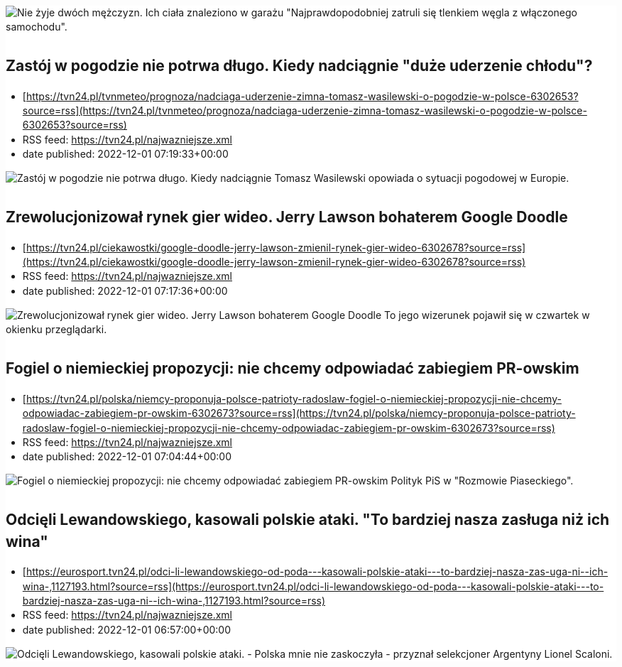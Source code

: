 <img alt="Nie żyje dwóch mężczyzn. Ich ciała znaleziono w garażu" src="https://tvn24.pl/najnowsze/cdn-zdjecie-ssph08-policja-tasma-shutterstock2172961529-6146301/alternates/LANDSCAPE_1280" />
    "Najprawdopodobniej zatruli się tlenkiem węgla z włączonego samochodu".

## Zastój w pogodzie nie potrwa długo. Kiedy nadciągnie "duże uderzenie chłodu"?
 - [https://tvn24.pl/tvnmeteo/prognoza/nadciaga-uderzenie-zimna-tomasz-wasilewski-o-pogodzie-w-polsce-6302653?source=rss](https://tvn24.pl/tvnmeteo/prognoza/nadciaga-uderzenie-zimna-tomasz-wasilewski-o-pogodzie-w-polsce-6302653?source=rss)
 - RSS feed: https://tvn24.pl/najwazniejsze.xml
 - date published: 2022-12-01 07:19:33+00:00

<img alt="Zastój w pogodzie nie potrwa długo. Kiedy nadciągnie " src="https://tvn24.pl/najnowsze/cdn-zdjecie-3daudh-untitled-1-6302695/alternates/LANDSCAPE_1280" />
    Tomasz Wasilewski opowiada o sytuacji pogodowej w Europie.

## Zrewolucjonizował rynek gier wideo. Jerry Lawson bohaterem Google Doodle
 - [https://tvn24.pl/ciekawostki/google-doodle-jerry-lawson-zmienil-rynek-gier-wideo-6302678?source=rss](https://tvn24.pl/ciekawostki/google-doodle-jerry-lawson-zmienil-rynek-gier-wideo-6302678?source=rss)
 - RSS feed: https://tvn24.pl/najwazniejsze.xml
 - date published: 2022-12-01 07:17:36+00:00

<img alt="Zrewolucjonizował rynek gier wideo. Jerry Lawson bohaterem Google Doodle" src="https://tvn24.pl/najnowsze/cdn-zdjecie-4f61dy-jerry-lawson-w-google-doodle-6302681/alternates/LANDSCAPE_1280" />
    To jego wizerunek pojawił się w czwartek w okienku przeglądarki.

## Fogiel o niemieckiej propozycji: nie chcemy odpowiadać zabiegiem PR-owskim
 - [https://tvn24.pl/polska/niemcy-proponuja-polsce-patrioty-radoslaw-fogiel-o-niemieckiej-propozycji-nie-chcemy-odpowiadac-zabiegiem-pr-owskim-6302673?source=rss](https://tvn24.pl/polska/niemcy-proponuja-polsce-patrioty-radoslaw-fogiel-o-niemieckiej-propozycji-nie-chcemy-odpowiadac-zabiegiem-pr-owskim-6302673?source=rss)
 - RSS feed: https://tvn24.pl/najwazniejsze.xml
 - date published: 2022-12-01 07:04:44+00:00

<img alt="Fogiel o niemieckiej propozycji: nie chcemy odpowiadać zabiegiem PR-owskim" src="https://tvn24.pl/najnowsze/cdn-zdjecie-rl5b58-01-0730-piasek-cl-0002-6302656/alternates/LANDSCAPE_1280" />
    Polityk PiS w "Rozmowie Piaseckiego".

## Odcięli Lewandowskiego, kasowali polskie ataki. "To bardziej nasza zasługa niż ich wina"
 - [https://eurosport.tvn24.pl/odci-li-lewandowskiego-od-poda---kasowali-polskie-ataki---to-bardziej-nasza-zas-uga-ni--ich-wina-,1127193.html?source=rss](https://eurosport.tvn24.pl/odci-li-lewandowskiego-od-poda---kasowali-polskie-ataki---to-bardziej-nasza-zas-uga-ni--ich-wina-,1127193.html?source=rss)
 - RSS feed: https://tvn24.pl/najwazniejsze.xml
 - date published: 2022-12-01 06:57:00+00:00

<img alt="Odcięli Lewandowskiego, kasowali polskie ataki. " src="https://tvn24.pl/najnowsze/cdn-zdjecie-mjdjkk-arg/alternates/LANDSCAPE_1280" />
    - Polska mnie nie zaskoczyła - przyznał selekcjoner Argentyny Lionel Scaloni.

